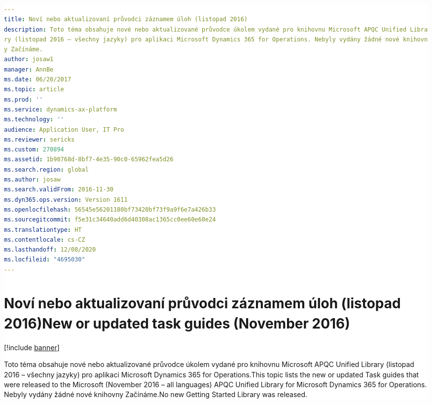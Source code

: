 ```yaml
---
title: Noví nebo aktualizovaní průvodci záznamem úloh (listopad 2016)
description: Toto téma obsahuje nové nebo aktualizované průvodce úkolem vydané pro knihovnu Microsoft APQC Unified Library (listopad 2016 – všechny jazyky) pro aplikaci Microsoft Dynamics 365 for Operations. Nebyly vydány žádné nové knihovny Začínáme.
author: josaw1
manager: AnnBe
ms.date: 06/20/2017
ms.topic: article
ms.prod: ''
ms.service: dynamics-ax-platform
ms.technology: ''
audience: Application User, IT Pro
ms.reviewer: sericks
ms.custom: 270894
ms.assetid: 1b90768d-8bf7-4e35-90c0-65962fea5d26
ms.search.region: global
ms.author: josaw
ms.search.validFrom: 2016-11-30
ms.dyn365.ops.version: Version 1611
ms.openlocfilehash: 56545e56201180bf73420bf73f9a9f6e7a426b33
ms.sourcegitcommit: f5e31c34640add6d40308ac1365cc0ee60e60e24
ms.translationtype: HT
ms.contentlocale: cs-CZ
ms.lasthandoff: 12/08/2020
ms.locfileid: "4695030"
---
```

# <a name="new-or-updated-task-guides-november-2016"></a><span data-ttu-id="ee7f3-104">Noví nebo aktualizovaní průvodci záznamem úloh (listopad 2016)</span><span class="sxs-lookup"><span data-stu-id="ee7f3-104">New or updated task guides (November 2016)</span></span>

[!include [banner](../includes/banner.md)]

<span data-ttu-id="ee7f3-105">Toto téma obsahuje nové nebo aktualizované průvodce úkolem vydané pro knihovnu Microsoft APQC Unified Library (listopad 2016 – všechny jazyky) pro aplikaci Microsoft Dynamics 365 for Operations.</span><span class="sxs-lookup"><span data-stu-id="ee7f3-105">This topic lists the new or updated Task guides that were released to the Microsoft (November 2016 – all languages) APQC Unified Library for Microsoft Dynamics 365 for Operations.</span></span> <span data-ttu-id="ee7f3-106">Nebyly vydány žádné nové knihovny Začínáme.</span><span class="sxs-lookup"><span data-stu-id="ee7f3-106">No new Getting Started Library was released.</span></span>
